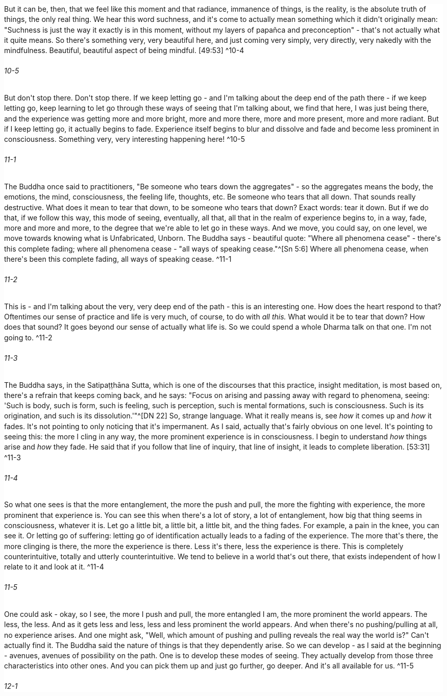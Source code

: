 But it can be, then, that we feel like this moment and that radiance, immanence of things, is the reality, is the absolute truth of things, the only real thing. We hear this word suchness, and it's come to actually mean something which it didn't originally mean: "Suchness is just the way it exactly is in this moment, without my layers of papañca and preconception" - that's not actually what it quite means. So there's something very, very beautiful here, and just coming very simply, very directly, very nakedly with the mindfulness. Beautiful, beautiful aspect of being mindful. [49:53] ^10-4
###### 10-5
But don't stop there. Don't stop there. If we keep letting go - and I'm talking about the deep end of the path there - if we keep letting go, keep learning to let go through these ways of seeing that I'm talking about, we find that here, I was just being there, and the experience was getting more and more bright, more and more there, more and more present, more and more radiant. But if I keep letting go, it actually begins to fade. Experience itself begins to blur and dissolve and fade and become less prominent in consciousness. Something very, very interesting happening here! ^10-5
###### 11-1
The Buddha once said to practitioners, "Be someone who tears down the aggregates" - so the aggregates means the body, the emotions, the mind, consciousness, the feeling life, thoughts, etc. Be someone who tears that all down. That sounds really destructive. What does it mean to tear that down, to be someone who tears that down? Exact words: tear it down. But if we do that, if we follow this way, this mode of seeing, eventually, all that, all that in the realm of experience begins to, in a way, fade, more and more and more, to the degree that we're able to let go in these ways. And we move, you could say, on one level, we move towards knowing what is Unfabricated, Unborn. The Buddha says - beautiful quote: "Where all phenomena cease" - there's this complete fading; where all phenomena cease - "all ways of speaking cease."^[Sn 5:6] Where all phenomena cease, when there's been this complete fading, all ways of speaking cease. ^11-1
###### 11-2
This is - and I'm talking about the very, very deep end of the path - this is an interesting one. How does the heart respond to that? Oftentimes our sense of practice and life is very much, of course, to do with _all this._ What would it be to tear that down? How does that sound? It goes beyond our sense of actually what life is. So we could spend a whole Dharma talk on that one. I'm not going to. ^11-2
###### 11-3
The Buddha says, in the Satipaṭṭhāna Sutta, which is one of the discourses that this practice, insight meditation, is most based on, there's a refrain that keeps coming back, and he says: "Focus on arising and passing away with regard to phenomena, seeing: 'Such is body, such is form, such is feeling, such is perception, such is mental formations, such is consciousness. Such is its origination, and such is its dissolution.'"^[DN 22] So, strange language. What it really means is, see _how_ it comes up and _how_ it fades. It's not pointing to only noticing that it's impermanent. As I said, actually that's fairly obvious on one level. It's pointing to seeing this: the more I cling in any way, the more prominent experience is in consciousness. I begin to understand _how_ things arise and _how_ they fade. He said that if you follow that line of inquiry, that line of insight, it leads to complete liberation. [53:31] ^11-3
###### 11-4
So what one sees is that the more entanglement, the more the push and pull, the more the fighting with experience, the more prominent that experience is. You can see this when there's a lot of story, a lot of entanglement, how big that thing seems in consciousness, whatever it is. Let go a little bit, a little bit, a little bit, and the thing fades. For example, a pain in the knee, you can see it. Or letting go of suffering: letting go of identification actually leads to a fading of the experience. The more that's there, the more clinging is there, the more the experience is there. Less it's there, less the experience is there. This is completely counterintuitive, totally and utterly counterintuitive. We tend to believe in a world that's out there, that exists independent of how I relate to it and look at it. ^11-4
###### 11-5
One could ask - okay, so I see, the more I push and pull, the more entangled I am, the more prominent the world appears. The less, the less. And as it gets less and less, less and less prominent the world appears. And when there's no pushing/pulling at all, no experience arises. And one might ask, "Well, which amount of pushing and pulling reveals the real way the world is?" Can't actually find it. The Buddha said the nature of things is that they dependently arise. So we can develop - as I said at the beginning - avenues, avenues of possibility on the path. One is to develop these modes of seeing. They actually develop from those three characteristics into other ones. And you can pick them up and just go further, go deeper. And it's all available for us. ^11-5
###### 12-1